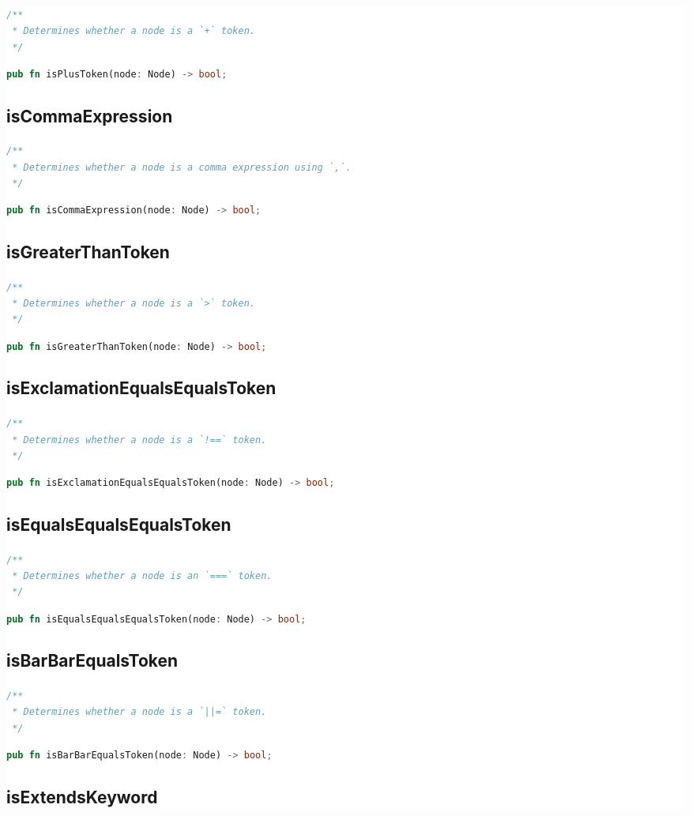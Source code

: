 ```rust
/**
 * Determines whether a node is a `+` token.
 */
```
```rust
pub fn isPlusToken(node: Node) -> bool;
```
## isCommaExpression

```rust
/**
 * Determines whether a node is a comma expression using `,`.
 */
```
```rust
pub fn isCommaExpression(node: Node) -> bool;
```
## isGreaterThanToken

```rust
/**
 * Determines whether a node is a `>` token.
 */
```
```rust
pub fn isGreaterThanToken(node: Node) -> bool;
```
## isExclamationEqualsEqualsToken

```rust
/**
 * Determines whether a node is a `!==` token.
 */
```
```rust
pub fn isExclamationEqualsEqualsToken(node: Node) -> bool;
```
## isEqualsEqualsEqualsToken

```rust
/**
 * Determines whether a node is an `===` token.
 */
```
```rust
pub fn isEqualsEqualsEqualsToken(node: Node) -> bool;
```
## isBarBarEqualsToken

```rust
/**
 * Determines whether a node is a `||=` token.
 */
```
```rust
pub fn isBarBarEqualsToken(node: Node) -> bool;
```
## isExtendsKeyword
